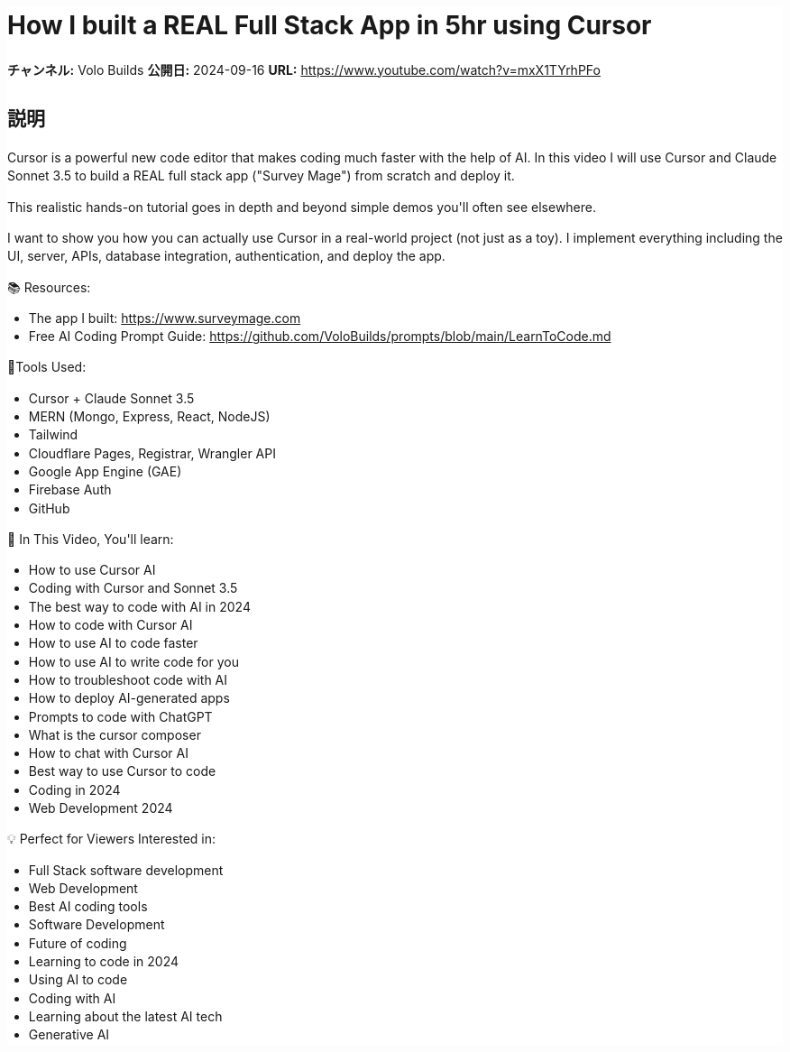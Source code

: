 # How I built a REAL Full Stack App in 5hr using Cursor

**チャンネル:** Volo Builds
**公開日:** 2024-09-16
**URL:** https://www.youtube.com/watch?v=mxX1TYrhPFo

## 説明

Cursor is a powerful new code editor that makes coding much faster with the help of AI. In this video I will use Cursor and Claude Sonnet 3.5 to build a REAL full stack app ("Survey Mage") from scratch and deploy it.

This realistic hands-on tutorial goes in depth and beyond simple demos you'll often see elsewhere. 

I want to show you how you can actually use Cursor in a real-world project (not just as a toy). I implement everything including the UI, server, APIs, database integration, authentication, and deploy the app.

📚 Resources:
- The app I built: https://www.surveymage.com
- Free AI Coding Prompt Guide: https://github.com/VoloBuilds/prompts/blob/main/LearnToCode.md 

🔧Tools Used:
- Cursor + Claude Sonnet 3.5
- MERN (Mongo, Express, React, NodeJS)
- Tailwind
- Cloudflare Pages, Registrar, Wrangler API
- Google App Engine (GAE)
- Firebase Auth
- GitHub

🚀 In This Video, You'll learn:
- How to use Cursor AI
- Coding with Cursor and Sonnet 3.5
- The best way to code with AI in 2024
- How to code with Cursor AI
- How to use AI to code faster
- How to use AI to write code for you
- How to troubleshoot code with AI
- How to deploy AI-generated apps
- Prompts to code with ChatGPT
- What is the cursor composer
- How to chat with Cursor AI
- Best way to use Cursor to code
- Coding in 2024
- Web Development 2024

💡 Perfect for Viewers Interested in:
- Full Stack software development
- Web Development
- Best AI coding tools
- Software Development
- Future of coding
- Learning to code in 2024
- Using AI to code
- Coding with AI
- Learning about the latest AI tech
- Generative AI
